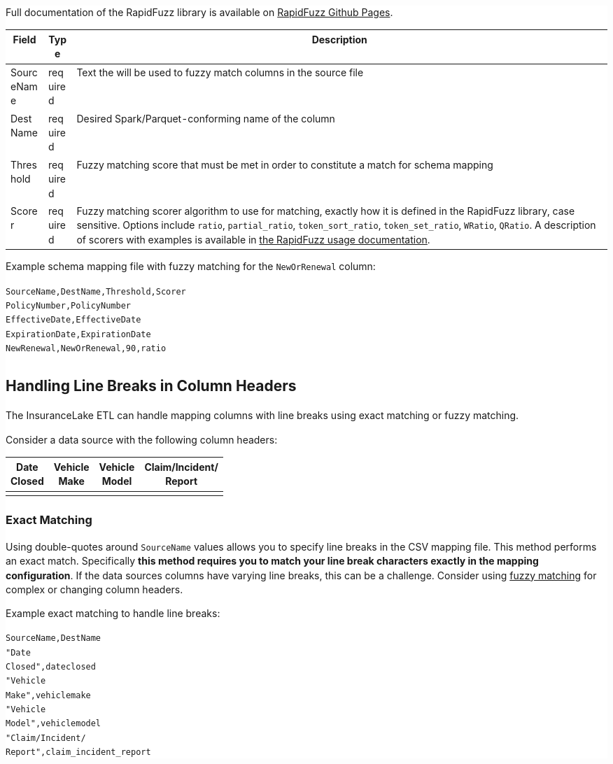 Full documentation of the RapidFuzz library is available on [RapidFuzz Github Pages](https://rapidfuzz.github.io/RapidFuzz/Usage/fuzz.html).

|Field	|Type	|Description
|---    |---    |---
|SourceName	|required	|Text the will be used to fuzzy match columns in the source file
|DestName	|required	|Desired Spark/Parquet-conforming name of the column
|Threshold  |required   |Fuzzy matching score that must be met in order to constitute a match for schema mapping
|Scorer |required   |Fuzzy matching scorer algorithm to use for matching, exactly how it is defined in the RapidFuzz library, case sensitive. Options include `ratio`, `partial_ratio`, `token_sort_ratio`, `token_set_ratio`, `WRatio`, `QRatio`. A description of scorers with examples is available in [the RapidFuzz usage documentation](https://github.com/rapidfuzz/RapidFuzz?tab=readme-ov-file#usage).

Example schema mapping file with fuzzy matching for the `NewOrRenewal` column:
```csv
SourceName,DestName,Threshold,Scorer
PolicyNumber,PolicyNumber
EffectiveDate,EffectiveDate
ExpirationDate,ExpirationDate
NewRenewal,NewOrRenewal,90,ratio
```


## Handling Line Breaks in Column Headers

The InsuranceLake ETL can handle mapping columns with line breaks using exact matching or fuzzy matching.

Consider a data source with the following column headers:

|Date<br>Closed    |Vehicle<br>Make   |Vehicle<br>Model  |Claim/Incident/<br>Report
|---    |---    |---    |---
|   |   |   |

### Exact Matching

Using double-quotes around `SourceName` values allows you to specify line breaks in the CSV mapping file. This method performs an exact match. Specifically **this method requires you to match your line break characters exactly in the mapping configuration**. If the data sources columns have varying line breaks, this can be a challenge. Consider using [fuzzy matching](#fuzzy-matching) for complex or changing column headers.

Example exact matching to handle line breaks:

```csv
SourceName,DestName
"Date
Closed",dateclosed
"Vehicle
Make",vehiclemake
"Vehicle
Model",vehiclemodel
"Claim/Incident/
Report",claim_incident_report
```
